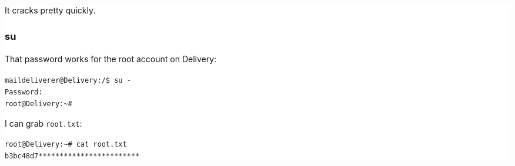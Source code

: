 It cracks pretty quickly.

### su

That password works for the root account on Delivery:

    
    
    maildeliverer@Delivery:/$ su -
    Password: 
    root@Delivery:~#
    

I can grab `root.txt`:

    
    
    root@Delivery:~# cat root.txt
    b3bc48d7************************
    

[](/2021/05/22/htb-delivery.html)

